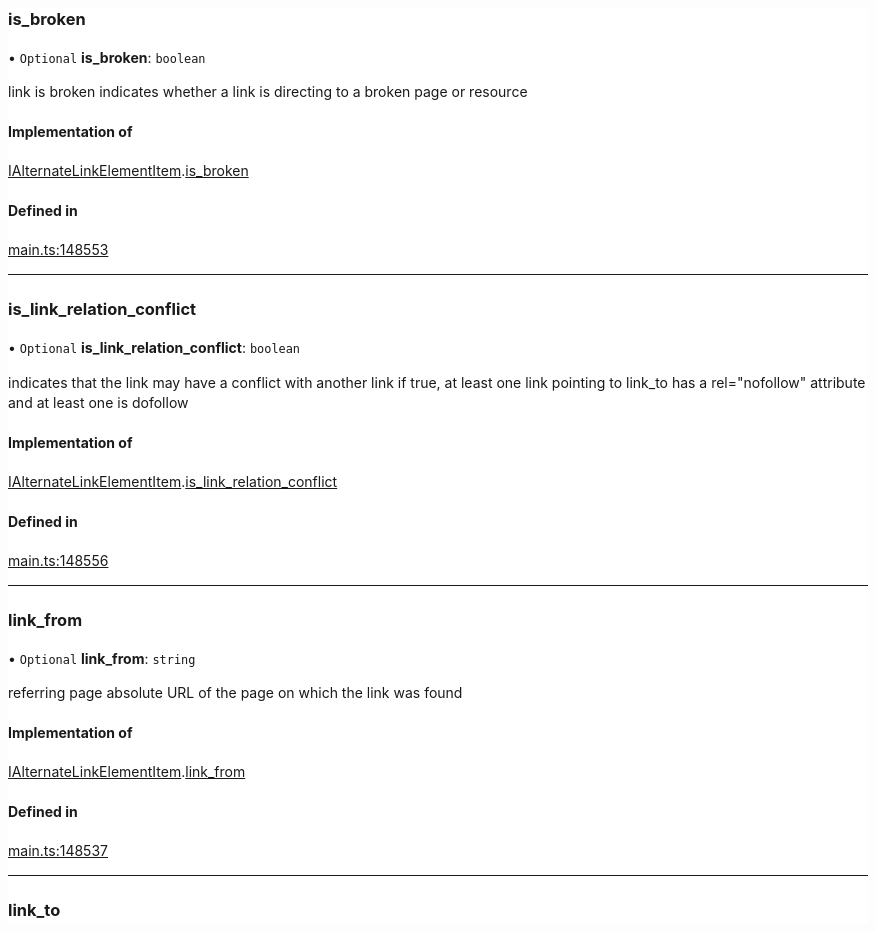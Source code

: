 ### is\_broken

• `Optional` **is\_broken**: `boolean`

link is broken
indicates whether a link is directing to a broken page or resource

#### Implementation of

[IAlternateLinkElementItem](../interfaces/IAlternateLinkElementItem.md).[is_broken](../interfaces/IAlternateLinkElementItem.md#is_broken)

#### Defined in

[main.ts:148553](https://github.com/dataforseo/TypeScriptClient/blob/7ca1aa4/main.ts#L148553)

___

### is\_link\_relation\_conflict

• `Optional` **is\_link\_relation\_conflict**: `boolean`

indicates that the link may have a conflict with another link
if true, at least one link pointing to link_to has a rel="nofollow" attribute and at least one is dofollow

#### Implementation of

[IAlternateLinkElementItem](../interfaces/IAlternateLinkElementItem.md).[is_link_relation_conflict](../interfaces/IAlternateLinkElementItem.md#is_link_relation_conflict)

#### Defined in

[main.ts:148556](https://github.com/dataforseo/TypeScriptClient/blob/7ca1aa4/main.ts#L148556)

___

### link\_from

• `Optional` **link\_from**: `string`

referring page
absolute URL of the page on which the link was found

#### Implementation of

[IAlternateLinkElementItem](../interfaces/IAlternateLinkElementItem.md).[link_from](../interfaces/IAlternateLinkElementItem.md#link_from)

#### Defined in

[main.ts:148537](https://github.com/dataforseo/TypeScriptClient/blob/7ca1aa4/main.ts#L148537)

___

### link\_to
